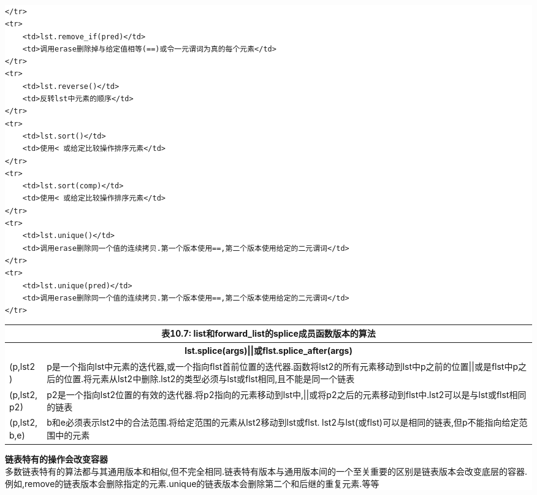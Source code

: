 	</tr>
	<tr>
		<td>lst.remove_if(pred)</td>
		<td>调用erase删除掉与给定值相等(==)或令一元谓词为真的每个元素</td>
	</tr>
	<tr>
		<td>lst.reverse()</td>
		<td>反转lst中元素的顺序</td>
	</tr>
	<tr>
		<td>lst.sort()</td>
		<td>使用< 或给定比较操作排序元素</td>
	</tr>
	<tr>
		<td>lst.sort(comp)</td>
		<td>使用< 或给定比较操作排序元素</td>
	</tr>
	<tr>
		<td>lst.unique()</td>
		<td>调用erase删除同一个值的连续拷贝.第一个版本使用==,第二个版本使用给定的二元谓词</td>
	</tr>
	<tr>
		<td>lst.unique(pred)</td>
		<td>调用erase删除同一个值的连续拷贝.第一个版本使用==,第二个版本使用给定的二元谓词</td>
	</tr>
</table>

<table>
	<tr>
		<th colspan="2">表10.7: list和forward_list的splice成员函数版本的算法</th>
	</tr>
	<tr>
		<th colspan="2">lst.splice(args)||或flst.splice_after(args)</th>
	</tr>
	<tr>
		<td>(p,lst2)</td>
		<td>p是一个指向lst中元素的迭代器,或一个指向flst首前位置的迭代器.函数将lst2的所有元素移动到lst中p之前的位置||或是flst中p之后的位置.将元素从lst2中删除.lst2的类型必须与lst或flst相同,且不能是同一个链表</td>
	</tr>
	<tr>
		<td>(p,lst2,p2)</td>
		<td>p2是一个指向lst2位置的有效的迭代器.将p2指向的元素移动到lst中,||或将p2之后的元素移动到flst中.lst2可以是与lst或flst相同的链表</td>
	</tr>
	<tr>
		<td>(p,lst2,b,e)</td>
		<td>b和e必须表示lst2中的合法范围.将给定范围的元素从lst2移动到lst或flst. lst2与lst(或flst)可以是相同的链表,但p不能指向给定范围中的元素</td>
	</tr>
</table>

**链表特有的操作会改变容器**  
多数链表特有的算法都与其通用版本和相似,但不完全相同.链表特有版本与通用版本间的一个至关重要的区别是链表版本会改变底层的容器.例如,remove的链表版本会删除指定的元素.unique的链表版本会删除第二个和后继的重复元素.等等
